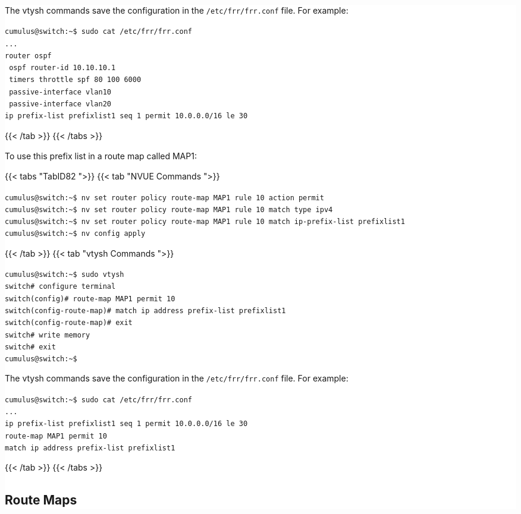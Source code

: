 The vtysh commands save the configuration in the `/etc/frr/frr.conf` file. For example:

```
cumulus@switch:~$ sudo cat /etc/frr/frr.conf
...
router ospf
 ospf router-id 10.10.10.1
 timers throttle spf 80 100 6000
 passive-interface vlan10
 passive-interface vlan20
ip prefix-list prefixlist1 seq 1 permit 10.0.0.0/16 le 30
```

{{< /tab >}}
{{< /tabs >}}

To use this prefix list in a route map called MAP1:

{{< tabs "TabID82 ">}}
{{< tab "NVUE Commands ">}}

```
cumulus@switch:~$ nv set router policy route-map MAP1 rule 10 action permit
cumulus@switch:~$ nv set router policy route-map MAP1 rule 10 match type ipv4
cumulus@switch:~$ nv set router policy route-map MAP1 rule 10 match ip-prefix-list prefixlist1
cumulus@switch:~$ nv config apply
```

{{< /tab >}}
{{< tab "vtysh Commands ">}}

```
cumulus@switch:~$ sudo vtysh
switch# configure terminal
switch(config)# route-map MAP1 permit 10
switch(config-route-map)# match ip address prefix-list prefixlist1
switch(config-route-map)# exit
switch# write memory
switch# exit
cumulus@switch:~$
```

The vtysh commands save the configuration in the `/etc/frr/frr.conf` file. For example:

```
cumulus@switch:~$ sudo cat /etc/frr/frr.conf
...
ip prefix-list prefixlist1 seq 1 permit 10.0.0.0/16 le 30
route-map MAP1 permit 10
match ip address prefix-list prefixlist1
```

{{< /tab >}}
{{< /tabs >}}

## Route Maps
